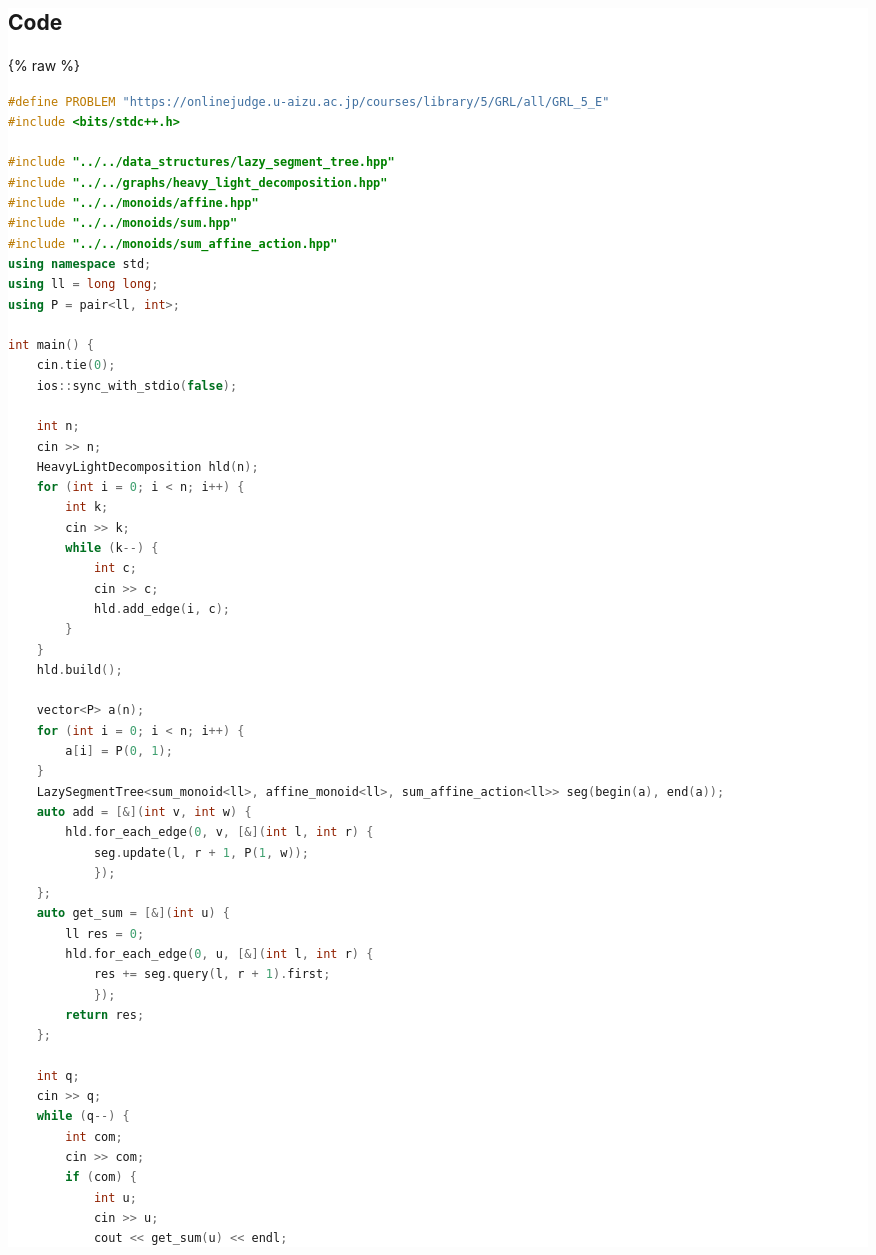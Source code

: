 
## Code

<a id="unbundled"></a>
{% raw %}
```cpp
#define PROBLEM "https://onlinejudge.u-aizu.ac.jp/courses/library/5/GRL/all/GRL_5_E"
#include <bits/stdc++.h>

#include "../../data_structures/lazy_segment_tree.hpp"
#include "../../graphs/heavy_light_decomposition.hpp"
#include "../../monoids/affine.hpp"
#include "../../monoids/sum.hpp"
#include "../../monoids/sum_affine_action.hpp"
using namespace std;
using ll = long long;
using P = pair<ll, int>;

int main() {
    cin.tie(0);
    ios::sync_with_stdio(false);

    int n;
    cin >> n;
    HeavyLightDecomposition hld(n);
    for (int i = 0; i < n; i++) {
        int k;
        cin >> k;
        while (k--) {
            int c;
            cin >> c;
            hld.add_edge(i, c);
        }
    }
    hld.build();

    vector<P> a(n);
    for (int i = 0; i < n; i++) {
        a[i] = P(0, 1);
    }
    LazySegmentTree<sum_monoid<ll>, affine_monoid<ll>, sum_affine_action<ll>> seg(begin(a), end(a));
    auto add = [&](int v, int w) {
        hld.for_each_edge(0, v, [&](int l, int r) {
            seg.update(l, r + 1, P(1, w));
            });
    };
    auto get_sum = [&](int u) {
        ll res = 0;
        hld.for_each_edge(0, u, [&](int l, int r) {
            res += seg.query(l, r + 1).first;
            });
        return res;
    };

    int q;
    cin >> q;
    while (q--) {
        int com;
        cin >> com;
        if (com) {
            int u;
            cin >> u;
            cout << get_sum(u) << endl;
```